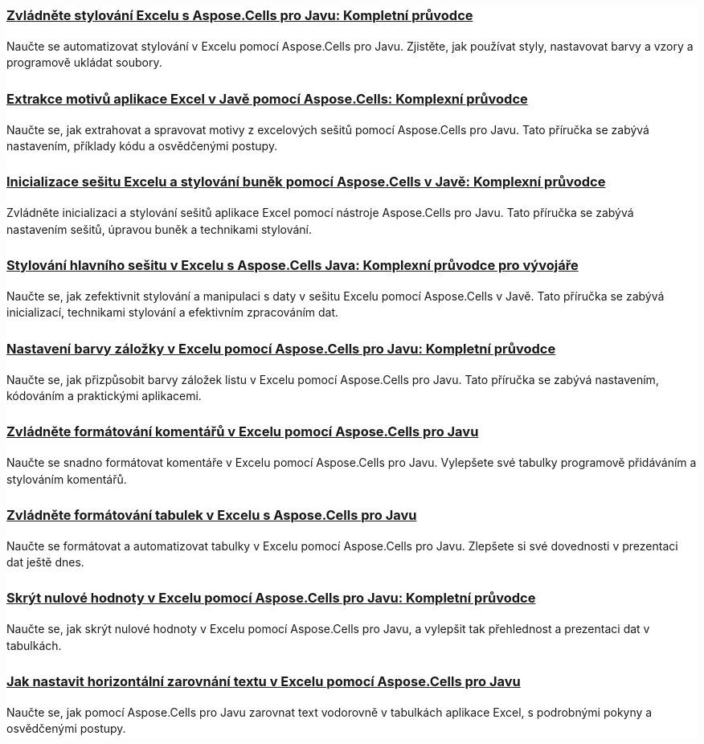 ### [Zvládněte stylování Excelu s Aspose.Cells pro Javu: Kompletní průvodce](./excel-styling-aspose-cells-java/)
Naučte se automatizovat stylování v Excelu pomocí Aspose.Cells pro Javu. Zjistěte, jak používat styly, nastavovat barvy a vzory a programově ukládat soubory.

### [Extrakce motivů aplikace Excel v Javě pomocí Aspose.Cells: Komplexní průvodce](./excel-theme-extraction-aspose-cells-java-guide/)
Naučte se, jak extrahovat a spravovat motivy z excelových sešitů pomocí Aspose.Cells pro Javu. Tato příručka se zabývá nastavením, příklady kódu a osvědčenými postupy.

### [Inicializace sešitu Excelu a stylování buněk pomocí Aspose.Cells v Javě: Komplexní průvodce](./excel-workbook-initialization-cell-styling-aspose-cells-java/)
Zvládněte inicializaci a stylování sešitů aplikace Excel pomocí nástroje Aspose.Cells pro Javu. Tato příručka se zabývá nastavením sešitů, úpravou buněk a technikami stylování.

### [Stylování hlavního sešitu v Excelu s Aspose.Cells Java: Komplexní průvodce pro vývojáře](./excel-workbook-styling-aspose-cells-java/)
Naučte se, jak zefektivnit stylování a manipulaci s daty v sešitu Excelu pomocí Aspose.Cells v Javě. Tato příručka se zabývá inicializací, technikami stylování a efektivním zpracováním dat.

### [Nastavení barvy záložky v Excelu pomocí Aspose.Cells pro Javu: Kompletní průvodce](./excel-worksheet-tab-color-aspose-cells-java/)
Naučte se, jak přizpůsobit barvy záložek listu v Excelu pomocí Aspose.Cells pro Javu. Tato příručka se zabývá nastavením, kódováním a praktickými aplikacemi.

### [Zvládněte formátování komentářů v Excelu pomocí Aspose.Cells pro Javu](./format-excel-comments-aspose-cells-java/)
Naučte se snadno formátovat komentáře v Excelu pomocí Aspose.Cells pro Javu. Vylepšete své tabulky programově přidáváním a stylováním komentářů.

### [Zvládněte formátování tabulek v Excelu s Aspose.Cells pro Javu](./format-excel-tables-aspose-cells-java/)
Naučte se formátovat a automatizovat tabulky v Excelu pomocí Aspose.Cells pro Javu. Zlepšete si své dovednosti v prezentaci dat ještě dnes.

### [Skrýt nulové hodnoty v Excelu pomocí Aspose.Cells pro Javu: Kompletní průvodce](./hide-zero-values-excel-aspose-cells-java/)
Naučte se, jak skrýt nulové hodnoty v Excelu pomocí Aspose.Cells pro Javu, a vylepšit tak přehlednost a prezentaci dat v tabulkách.

### [Jak nastavit horizontální zarovnání textu v Excelu pomocí Aspose.Cells pro Javu](./horizontal-text-alignment-excel-aspose-cells-java/)
Naučte se, jak pomocí Aspose.Cells pro Javu zarovnat text vodorovně v tabulkách aplikace Excel, s podrobnými pokyny a osvědčenými postupy.
